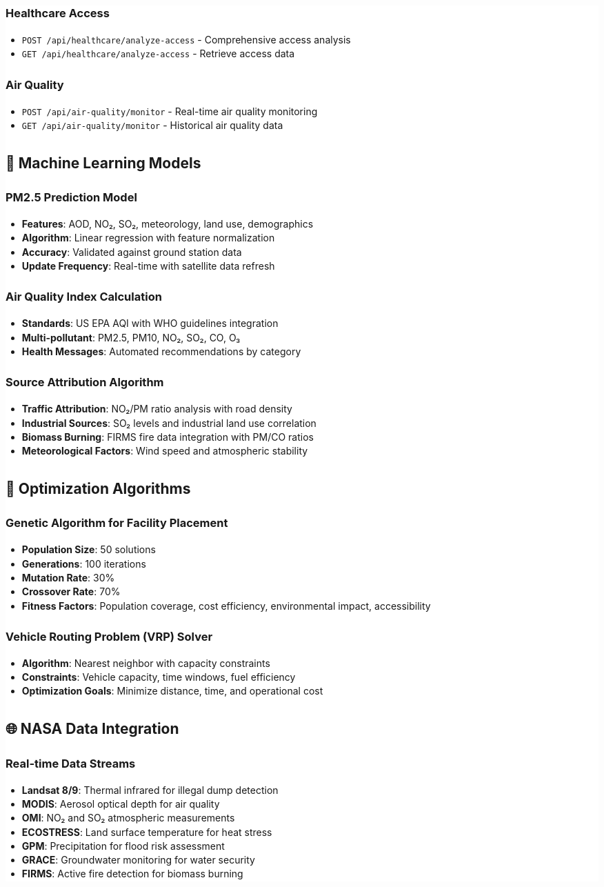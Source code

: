 ### Healthcare Access
- `POST /api/healthcare/analyze-access` - Comprehensive access analysis
- `GET /api/healthcare/analyze-access` - Retrieve access data

### Air Quality
- `POST /api/air-quality/monitor` - Real-time air quality monitoring
- `GET /api/air-quality/monitor` - Historical air quality data

## 🧠 Machine Learning Models

### PM2.5 Prediction Model
- **Features**: AOD, NO₂, SO₂, meteorology, land use, demographics
- **Algorithm**: Linear regression with feature normalization
- **Accuracy**: Validated against ground station data
- **Update Frequency**: Real-time with satellite data refresh

### Air Quality Index Calculation
- **Standards**: US EPA AQI with WHO guidelines integration
- **Multi-pollutant**: PM2.5, PM10, NO₂, SO₂, CO, O₃
- **Health Messages**: Automated recommendations by category

### Source Attribution Algorithm
- **Traffic Attribution**: NO₂/PM ratio analysis with road density
- **Industrial Sources**: SO₂ levels and industrial land use correlation
- **Biomass Burning**: FIRMS fire data integration with PM/CO ratios
- **Meteorological Factors**: Wind speed and atmospheric stability

## 🔬 Optimization Algorithms

### Genetic Algorithm for Facility Placement
- **Population Size**: 50 solutions
- **Generations**: 100 iterations
- **Mutation Rate**: 30%
- **Crossover Rate**: 70%
- **Fitness Factors**: Population coverage, cost efficiency, environmental impact, accessibility

### Vehicle Routing Problem (VRP) Solver
- **Algorithm**: Nearest neighbor with capacity constraints
- **Constraints**: Vehicle capacity, time windows, fuel efficiency
- **Optimization Goals**: Minimize distance, time, and operational cost

## 🌐 NASA Data Integration

### Real-time Data Streams
- **Landsat 8/9**: Thermal infrared for illegal dump detection
- **MODIS**: Aerosol optical depth for air quality
- **OMI**: NO₂ and SO₂ atmospheric measurements
- **ECOSTRESS**: Land surface temperature for heat stress
- **GPM**: Precipitation for flood risk assessment
- **GRACE**: Groundwater monitoring for water security
- **FIRMS**: Active fire detection for biomass burning
